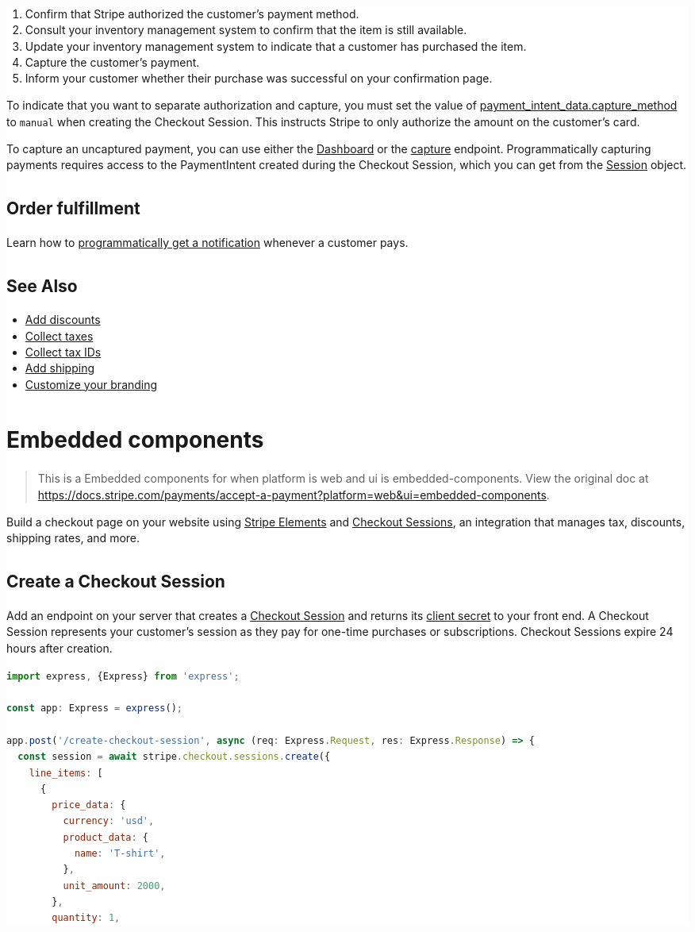 1. Confirm that Stripe authorized the customer’s payment method.
1. Consult your inventory management system to confirm that the item is still available.
1. Update your inventory management system to indicate that a customer has purchased the item.
1. Capture the customer’s payment.
1. Inform your customer whether their purchase was successful on your confirmation page.

To indicate that you want to separate authorization and capture, you must set the value of [payment_intent_data.capture_method](https://docs.stripe.com/api/checkout/sessions/create.md#create_checkout_session-payment_intent_data-capture_method) to `manual` when creating the Checkout Session. This instructs Stripe to only authorize the amount on the customer’s card.

To capture an uncaptured payment, you can use either the [Dashboard](https://dashboard.stripe.com/test/payments?status%5B%5D=uncaptured) or the [capture](https://docs.stripe.com/api/payment_intents/capture.md) endpoint. Programmatically capturing payments requires access to the PaymentIntent created during the Checkout Session, which you can get from the [Session](https://docs.stripe.com/api/payment_intents/capture.md) object.

## Order fulfillment

Learn how to [programmatically get a notification](https://docs.stripe.com/checkout/fulfillment.md) whenever a customer pays.

## See Also

- [Add discounts](https://docs.stripe.com/payments/checkout/discounts.md)
- [Collect taxes](https://docs.stripe.com/payments/checkout/taxes.md)
- [Collect tax IDs](https://docs.stripe.com/tax/checkout/tax-ids.md)
- [Add shipping](https://docs.stripe.com/payments/collect-addresses.md?payment-ui=checkout)
- [Customize your branding](https://docs.stripe.com/payments/checkout/customization.md)

# Embedded components

> This is a Embedded components for when platform is web and ui is embedded-components. View the original doc at https://docs.stripe.com/payments/accept-a-payment?platform=web&ui=embedded-components.

Build a checkout page on your website using [Stripe Elements](https://docs.stripe.com/payments/elements.md) and [Checkout Sessions](https://docs.stripe.com/api/checkout/sessions.md), an integration that manages tax, discounts, shipping rates, and more.

## Create a Checkout Session

Add an endpoint on your server that creates a [Checkout Session](https://docs.stripe.com/api/checkout/sessions/create.md) and returns its [client secret](https://docs.stripe.com/api/checkout/sessions/object.md#checkout_session_object-client_secret) to your front end. A Checkout Session represents your customer’s session as they pay for one-time purchases or subscriptions. Checkout Sessions expire 24 hours after creation.

```javascript
import express, {Express} from 'express';

const app: Express = express();

app.post('/create-checkout-session', async (req: Express.Request, res: Express.Response) => {
  const session = await stripe.checkout.sessions.create({
    line_items: [
      {
        price_data: {
          currency: 'usd',
          product_data: {
            name: 'T-shirt',
          },
          unit_amount: 2000,
        },
        quantity: 1,
```